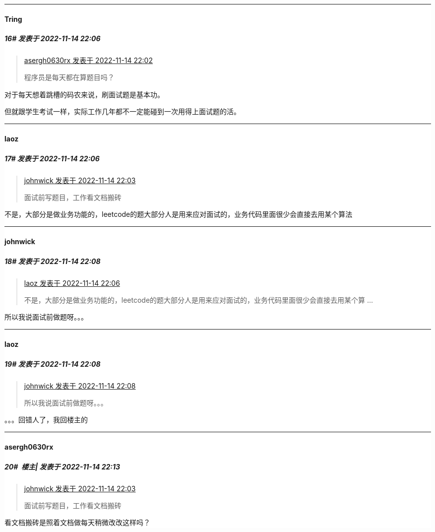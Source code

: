 *****

####  Tring  
##### 16#       发表于 2022-11-14 22:06

<blockquote><a href="httphttps://bbs.saraba1st.com/2b/forum.php?mod=redirect&amp;goto=findpost&amp;pid=58437630&amp;ptid=2104984" target="_blank">asergh0630rx 发表于 2022-11-14 22:02</a>

程序员是每天都在算题目吗？</blockquote>
对于每天想着跳槽的码农来说，刷面试题是基本功。

但就跟学生考试一样，实际工作几年都不一定能碰到一次用得上面试题的活。

*****

####  laoz  
##### 17#       发表于 2022-11-14 22:06

<blockquote><a href="httphttps://bbs.saraba1st.com/2b/forum.php?mod=redirect&amp;goto=findpost&amp;pid=58437649&amp;ptid=2104984" target="_blank">johnwick 发表于 2022-11-14 22:03</a>

面试前写题目，工作看文档搬砖</blockquote>
不是，大部分是做业务功能的，leetcode的题大部分人是用来应对面试的，业务代码里面很少会直接去用某个算法

*****

####  johnwick  
##### 18#       发表于 2022-11-14 22:08

<blockquote><a href="httphttps://bbs.saraba1st.com/2b/forum.php?mod=redirect&amp;goto=findpost&amp;pid=58437696&amp;ptid=2104984" target="_blank">laoz 发表于 2022-11-14 22:06</a>

不是，大部分是做业务功能的，leetcode的题大部分人是用来应对面试的，业务代码里面很少会直接去用某个算 ...</blockquote>
所以我说面试前做题呀。。。

*****

####  laoz  
##### 19#       发表于 2022-11-14 22:08

<blockquote><a href="httphttps://bbs.saraba1st.com/2b/forum.php?mod=redirect&amp;goto=findpost&amp;pid=58437718&amp;ptid=2104984" target="_blank">johnwick 发表于 2022-11-14 22:08</a>

所以我说面试前做题呀。。。</blockquote>
。。。回错人了，我回楼主的

*****

####  asergh0630rx  
##### 20#         楼主| 发表于 2022-11-14 22:13

<blockquote><a href="httphttps://bbs.saraba1st.com/2b/forum.php?mod=redirect&amp;goto=findpost&amp;pid=58437649&amp;ptid=2104984" target="_blank">johnwick 发表于 2022-11-14 22:03</a>

面试前写题目，工作看文档搬砖</blockquote>
看文档搬砖是照着文档做每天稍微改改这样吗？
